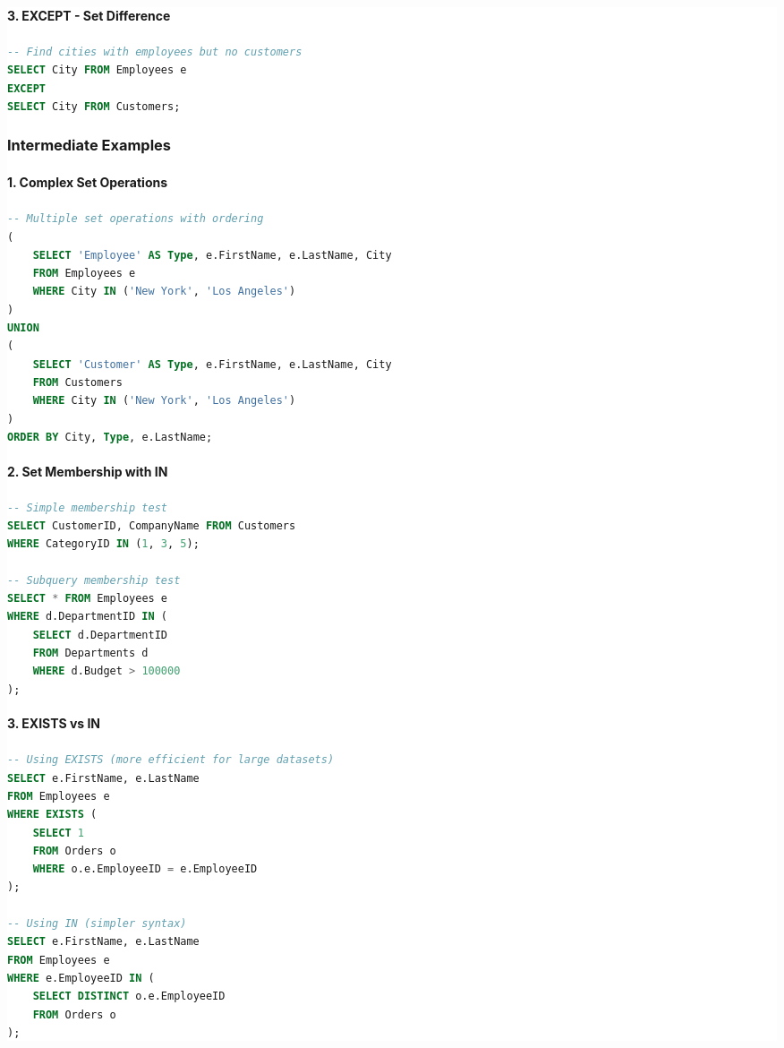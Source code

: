#### 3. EXCEPT - Set Difference
```sql
-- Find cities with employees but no customers
SELECT City FROM Employees e
EXCEPT
SELECT City FROM Customers;
```

### Intermediate Examples

#### 1. Complex Set Operations
```sql
-- Multiple set operations with ordering
(
    SELECT 'Employee' AS Type, e.FirstName, e.LastName, City
    FROM Employees e
    WHERE City IN ('New York', 'Los Angeles')
)
UNION
(
    SELECT 'Customer' AS Type, e.FirstName, e.LastName, City
    FROM Customers
    WHERE City IN ('New York', 'Los Angeles')
)
ORDER BY City, Type, e.LastName;
```

#### 2. Set Membership with IN
```sql
-- Simple membership test
SELECT CustomerID, CompanyName FROM Customers
WHERE CategoryID IN (1, 3, 5);

-- Subquery membership test
SELECT * FROM Employees e
WHERE d.DepartmentID IN (
    SELECT d.DepartmentID 
    FROM Departments d 
    WHERE d.Budget > 100000
);
```

#### 3. EXISTS vs IN
```sql
-- Using EXISTS (more efficient for large datasets)
SELECT e.FirstName, e.LastName
FROM Employees e
WHERE EXISTS (
    SELECT 1 
    FROM Orders o 
    WHERE o.e.EmployeeID = e.EmployeeID
);

-- Using IN (simpler syntax)
SELECT e.FirstName, e.LastName
FROM Employees e
WHERE e.EmployeeID IN (
    SELECT DISTINCT o.e.EmployeeID 
    FROM Orders o
);
```
